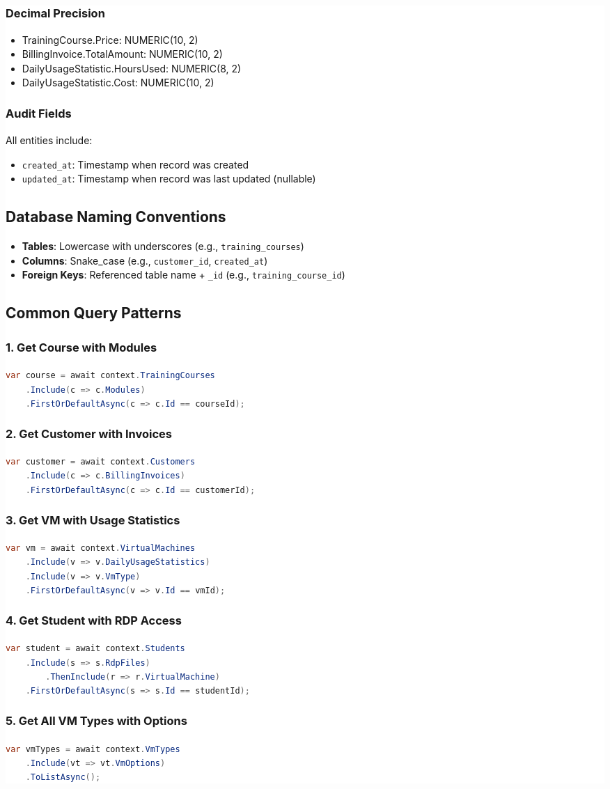 ### Decimal Precision
- TrainingCourse.Price: NUMERIC(10, 2)
- BillingInvoice.TotalAmount: NUMERIC(10, 2)
- DailyUsageStatistic.HoursUsed: NUMERIC(8, 2)
- DailyUsageStatistic.Cost: NUMERIC(10, 2)

### Audit Fields
All entities include:
- `created_at`: Timestamp when record was created
- `updated_at`: Timestamp when record was last updated (nullable)

## Database Naming Conventions

- **Tables**: Lowercase with underscores (e.g., `training_courses`)
- **Columns**: Snake_case (e.g., `customer_id`, `created_at`)
- **Foreign Keys**: Referenced table name + `_id` (e.g., `training_course_id`)

## Common Query Patterns

### 1. Get Course with Modules
```csharp
var course = await context.TrainingCourses
    .Include(c => c.Modules)
    .FirstOrDefaultAsync(c => c.Id == courseId);
```

### 2. Get Customer with Invoices
```csharp
var customer = await context.Customers
    .Include(c => c.BillingInvoices)
    .FirstOrDefaultAsync(c => c.Id == customerId);
```

### 3. Get VM with Usage Statistics
```csharp
var vm = await context.VirtualMachines
    .Include(v => v.DailyUsageStatistics)
    .Include(v => v.VmType)
    .FirstOrDefaultAsync(v => v.Id == vmId);
```

### 4. Get Student with RDP Access
```csharp
var student = await context.Students
    .Include(s => s.RdpFiles)
        .ThenInclude(r => r.VirtualMachine)
    .FirstOrDefaultAsync(s => s.Id == studentId);
```

### 5. Get All VM Types with Options
```csharp
var vmTypes = await context.VmTypes
    .Include(vt => vt.VmOptions)
    .ToListAsync();
```
